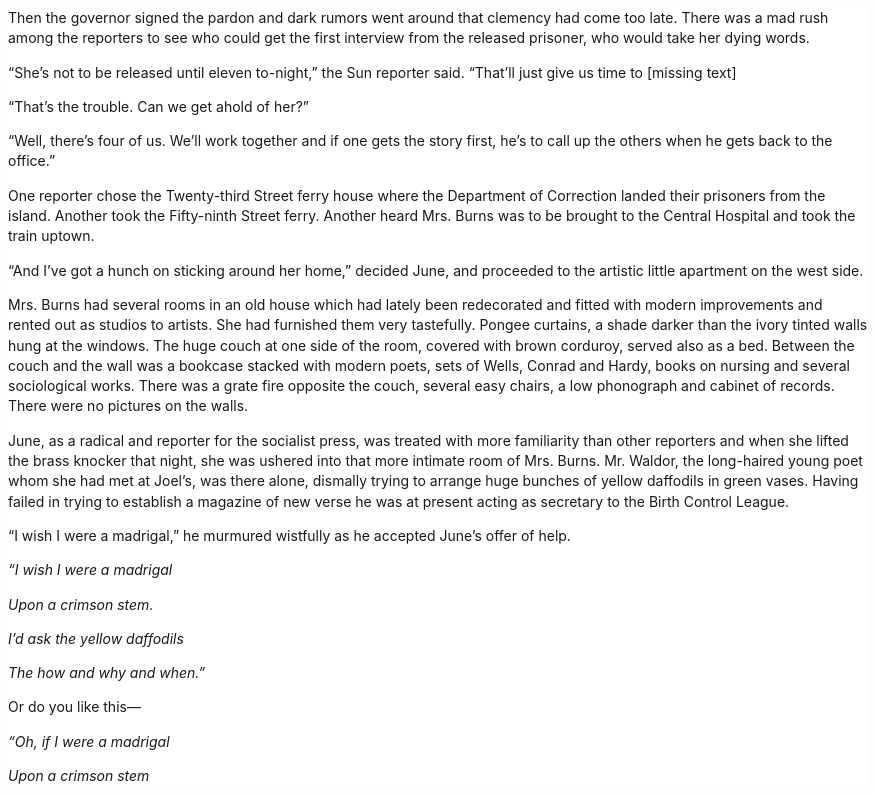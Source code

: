 Then the governor signed the pardon and dark rumors went around that
clemency had come too late. There was a mad rush among the reporters to
see who could get the first interview from the released prisoner, who
would take her dying words.

“She’s not to be released until eleven to-night,” the Sun reporter said.
“That’ll just give us time to [missing text]

“That’s the trouble. Can we get ahold of her?”

“Well, there’s four of us. We’ll work together and if one gets the story
first, he’s to call up the others when he gets back to the office.”

One reporter chose the Twenty-third Street ferry house where the
Department of Correction landed their prisoners from the island. Another
took the Fifty-ninth Street ferry. Another heard Mrs. Burns was to be
brought to the Central Hospital and took the train uptown.

“And I’ve got a hunch on sticking around her home,” decided June, and
proceeded to the artistic little apartment on the west side.

Mrs. Burns had several rooms in an old house which had lately been
redecorated and fitted with modern improvements and rented out as
studios to artists. She had furnished them very tastefully. Pongee
curtains, a shade darker than the ivory tinted walls hung at the
windows. The huge couch at one side of the room, covered with brown
corduroy, served also as a bed. Between the couch and the wall was a
bookcase stacked with modern poets, sets of Wells, Conrad and Hardy,
books on nursing and several sociological works. There was a grate fire
opposite the couch, several easy chairs, a low phonograph and cabinet of
records. There were no pictures on the walls.

June, as a radical and reporter for the socialist press, was treated
with more familiarity than other reporters and when she lifted the brass
knocker that night, she was ushered into that more intimate room of Mrs.
Burns. Mr. Waldor, the long-haired young poet whom she had met at
Joel’s, was there alone, dismally trying to arrange huge bunches of
yellow daffodils in green vases. Having failed in trying to establish a
magazine of new verse he was at present acting as secretary to the Birth
Control League.

“I wish I were a madrigal,” he murmured wistfully as he accepted June’s
offer of help.

*“I wish I were a madrigal*

*Upon a crimson stem.*

*I’d ask the yellow daffodils*

*The how and why and when.”*

Or do you like this—

*“Oh, if I were a madrigal*

*Upon a crimson stem*
